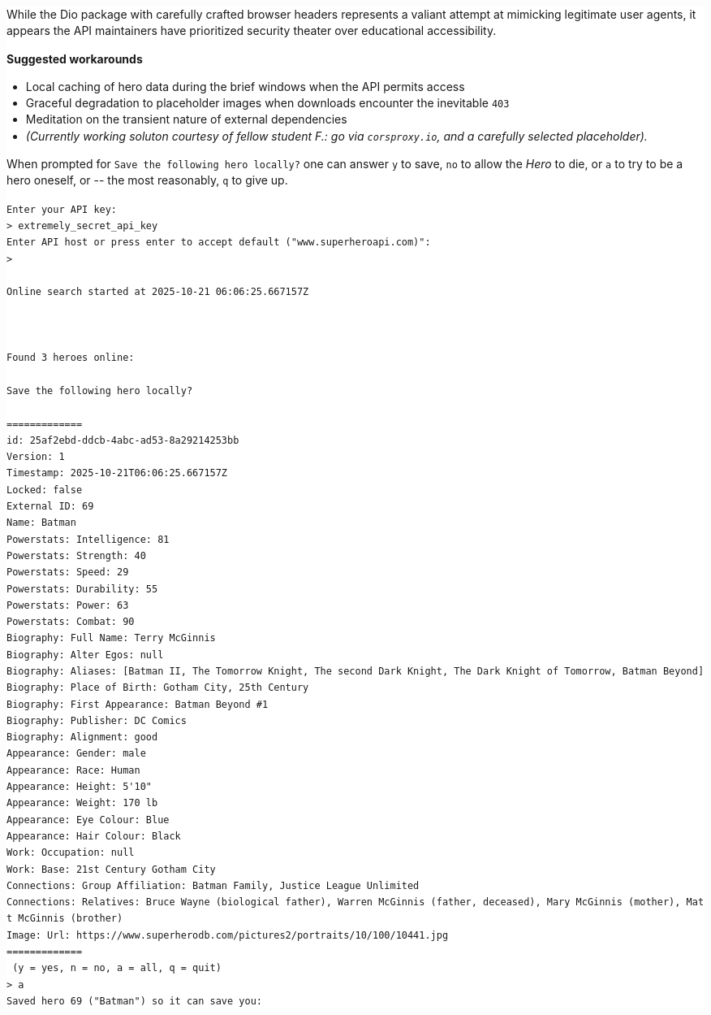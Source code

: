 While the Dio package with carefully crafted browser headers represents a valiant attempt at mimicking legitimate user agents, it appears the API maintainers have prioritized security theater over educational accessibility.

**Suggested workarounds**
- Local caching of hero data during the brief windows when the API permits access
- Graceful degradation to placeholder images when downloads encounter the inevitable `403`
- Meditation on the transient nature of external dependencies
- _(Currently working soluton courtesy of fellow student F.: go via `corsproxy.io`, and a carefully selected placeholder)._

When prompted for `Save the following hero locally?` one can answer `y` to save, `no` to allow the _Hero_ to die, or `a` to try to be a hero oneself, or -- the most reasonably, `q` to give up.

```
Enter your API key: 
> extremely_secret_api_key
Enter API host or press enter to accept default ("www.superheroapi.com)": 
> 

Online search started at 2025-10-21 06:06:25.667157Z



Found 3 heroes online:

Save the following hero locally?

=============
id: 25af2ebd-ddcb-4abc-ad53-8a29214253bb
Version: 1
Timestamp: 2025-10-21T06:06:25.667157Z
Locked: false
External ID: 69
Name: Batman
Powerstats: Intelligence: 81
Powerstats: Strength: 40
Powerstats: Speed: 29
Powerstats: Durability: 55
Powerstats: Power: 63
Powerstats: Combat: 90
Biography: Full Name: Terry McGinnis
Biography: Alter Egos: null
Biography: Aliases: [Batman II, The Tomorrow Knight, The second Dark Knight, The Dark Knight of Tomorrow, Batman Beyond]
Biography: Place of Birth: Gotham City, 25th Century
Biography: First Appearance: Batman Beyond #1
Biography: Publisher: DC Comics
Biography: Alignment: good
Appearance: Gender: male
Appearance: Race: Human
Appearance: Height: 5'10"
Appearance: Weight: 170 lb
Appearance: Eye Colour: Blue
Appearance: Hair Colour: Black
Work: Occupation: null
Work: Base: 21st Century Gotham City
Connections: Group Affiliation: Batman Family, Justice League Unlimited
Connections: Relatives: Bruce Wayne (biological father), Warren McGinnis (father, deceased), Mary McGinnis (mother), Matt McGinnis (brother)
Image: Url: https://www.superherodb.com/pictures2/portraits/10/100/10441.jpg
=============
 (y = yes, n = no, a = all, q = quit)
> a
Saved hero 69 ("Batman") so it can save you:
```